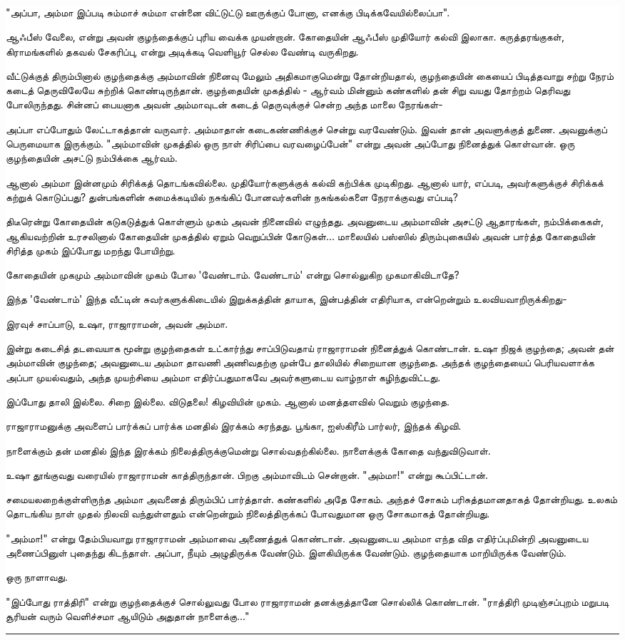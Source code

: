 "அப்பா, அம்மா இப்படி சும்மாச் சும்மா என்னை விட்டுட்டு ஊருக்குப் போனா, எனக்கு பிடிக்கவேயில்லைப்பா".  

ஆஃபீஸ் வேலை, என்று அவன் குழந்தைக்குப் புரிய வைக்க முயன்றான். கோதையின் ஆஃபீஸ் முதியோர் கல்வி இலாகா. கருத்தரங்குகள், கிராமங்களில் தகவல் சேகரிப்பு, என்று அடிக்கடி வெளியூர் செல்ல வேண்டி வருகிறது.  

வீட்டுக்குத் திரும்பினால் குழந்தைக்கு அம்மாவின் நினைவு மேலும் அதிகமாகுமென்று தோன்றியதால், குழந்தையின் கையைப் பிடித்தவாறு சற்று நேரம் கடைத் தெருவிலேயே சுற்றிக் கொண்டிருந்தான். குழந்தையின் முகத்தில் - ஆர்வம் மின்னும் கண்களில் தன் சிறு வயது தோற்றம் தெரிவது போலிருந்தது. சின்னப் பையனாக அவன் அம்மாவுடன் கடைத் தெருவுக்குச் சென்ற அந்த மாலை நேரங்கள்-  

அப்பா எப்போதும் லேட்டாகத்தான் வருவார். அம்மாதான் கடைகண்ணிக்குச் சென்று வரவேண்டும். இவன் தான் அவளுக்குத் துணை. அவனுக்குப் பெருமையாக இருக்கும். "அம்மாவின் முகத்தில் ஒரு நாள் சிரிப்பை வரவழைப்பேன்" என்று அவன் அப்போது நினைத்துக் கொள்வான். ஒரு குழந்தையின் அசட்டு நம்பிக்கை ஆர்வம்.  

ஆனால் அம்மா இன்னமும் சிரிக்கத் தொடங்கவில்லை. முதியோர்களுக்குக் கல்வி கற்பிக்க முடிகிறது. ஆனால் யார், எப்படி, அவர்களுக்குச் சிரிக்கக் கற்றுக் கொடுப்பது? துன்பங்களின் சுமைக்கடியில் நசுங்கிப் போனவர்களின் நசுங்கல்களை நேராக்குவது எப்படி?  

திடீரென்று கோதையின் கடுகடுத்துக் கொள்ளும் முகம் அவன் நினைவில் எழுந்தது. அவனுடைய அம்மாவின் அசட்டு ஆதாரங்கள், நம்பிக்கைகள், ஆகியவற்றின் உரசலினால் கோதையின் முகத்தில் ஏறும் வெறுப்பின் கோடுகள்... மாலையில் பஸ்ஸில் திரும்புகையில் அவன் பார்த்த கோதையின் சிரித்த முகம் இப்போது மறந்து போயிற்று.  

கோதையின் முகமும் அம்மாவின் முகம் போல 'வேண்டாம். வேண்டாம்' என்று சொல்லுகிற முகமாகிவிடாதே?  

இந்த 'வேண்டாம்' இந்த வீட்டின் சுவர்களுக்கிடையில் இறுக்கத்தின் தாயாக, இன்பத்தின் எதிரியாக, என்றென்றும் உலவியவாறிருக்கிறது-  

இரவுச் சாப்பாடு, உஷா, ராஜாராமன், அவன் அம்மா.  

இன்று கடைசித் தடவையாக மூன்று குழந்தைகள் உட்கார்ந்து சாப்பிடுவதாய் ராஜாராமன் நினைத்துக் கொண்டான். உஷா நிஜக் குழந்தை; அவன் தன் அம்மாவின் குழந்தை; அவனுடைய அம்மா தாவணி அணிவதற்கு முன்பே தாலியில் சிறையான குழந்தை. அந்தக் குழந்தையைப் பெரியவளாக்க அப்பா முயல்வதும், அந்த முயற்சியை அம்மா எதிர்ப்பதுமாகவே அவர்களுடைய வாழ்நாள் கழிந்துவிட்டது.  

இப்போது தாலி இல்லை. சிறை இல்லை. விடுதலை! கிழவியின் முகம். ஆனால் மனத்தளவில் வெறும் குழந்தை.  

ராஜாராமனுக்கு அவளைப் பார்க்கப் பார்க்க மனதில் இரக்கம் சுரந்தது. பூங்கா, ஐஸ்கிரீம் பார்லர், இந்தக் கிழவி.  

நாளைக்கும் தன் மனதில் இந்த இரக்கம் நிலைத்திருக்குமென்று சொல்வதற்கில்லை. நாளைக்குக் கோதை வந்துவிடுவாள்.  

உஷா தூங்குவது வரையில் ராஜாராமன் காத்திருந்தான். பிறகு அம்மாவிடம் சென்றான். "அம்மா!" என்று கூப்பிட்டான்.  

சமையலறைக்குள்ளிருந்த அம்மா அவனைத் திரும்பிப் பார்த்தாள். கண்களில் அதே சோகம். அந்தச் சோகம் பரிசுத்தமானதாகத் தோன்றியது. உலகம் தொடங்கிய நாள் முதல் நிலவி வந்துள்ளதும் என்றென்றும் நிலைத்திருக்கப் போவதுமான ஒரு சோகமாகத் தோன்றியது.  

"அம்மா!" என்று தேம்பியவாறு ராஜாராமன் அம்மாவை அணைத்துக் கொண்டான். அவனுடைய அம்மா எந்த வித எதிர்ப்புமின்றி அவனுடைய அணைப்பினுள் புதைந்து கிடந்தாள். அப்பா, நீயும் அழுதிருக்க வேண்டும். இளகியிருக்க வேண்டும். குழந்தையாக மாறியிருக்க வேண்டும்.  

ஒரு நாளாவது.  

"இப்போது ராத்திரி" என்று குழந்தைக்குச் சொல்லுவது போல ராஜாராமன் தனக்குத்தானே சொல்லிக் கொண்டான். "ராத்திரி முடிஞ்சப்புறம் மறுபடி சூரியன் வரும் வெளிச்சமா ஆயிடும் அதுதான் நாளைக்கு..."  

--------------  
